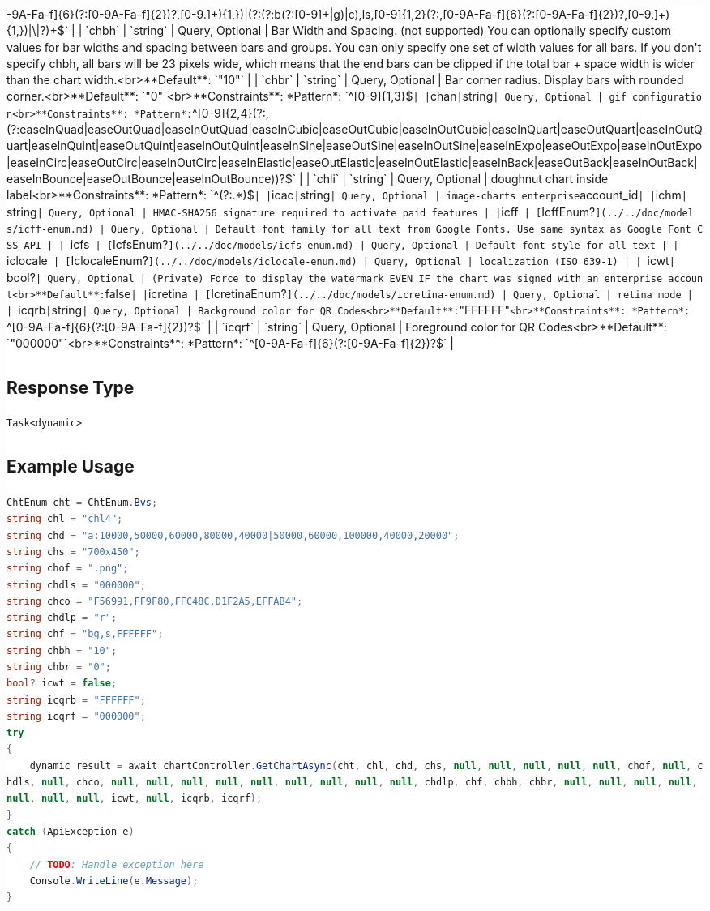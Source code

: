 -9A-Fa-f]{6}(?:[0-9A-Fa-f]{2})?,[0-9.]+){1,})\|(?:(?:b(?:[0-9]+\|g)\|c),ls,[0-9]{1,2}(?:,[0-9A-Fa-f]{6}(?:[0-9A-Fa-f]{2})?,[0-9.]+){1,})\|\\|?)+$` |
| `chbh` | `string` | Query, Optional | Bar Width and Spacing. (not supported)  You can optionally specify custom values for bar widths and spacing between bars and groups. You can only specify one set of width values for all bars. If you don't specify chbh, all bars will be 23 pixels wide, which means that the end bars can be clipped if the total bar + space width is wider than the chart width.<br>**Default**: `"10"` |
| `chbr` | `string` | Query, Optional | Bar corner radius. Display bars with rounded corner.<br>**Default**: `"0"`<br>**Constraints**: *Pattern*: `^[0-9]{1,3}$` |
| `chan` | `string` | Query, Optional | gif configuration<br>**Constraints**: *Pattern*: `^[0-9]{2,4}(?:,(?:easeInQuad\|easeOutQuad\|easeInOutQuad\|easeInCubic\|easeOutCubic\|easeInOutCubic\|easeInQuart\|easeOutQuart\|easeInOutQuart\|easeInQuint\|easeOutQuint\|easeInOutQuint\|easeInSine\|easeOutSine\|easeInOutSine\|easeInExpo\|easeOutExpo\|easeInOutExpo\|easeInCirc\|easeOutCirc\|easeInOutCirc\|easeInElastic\|easeOutElastic\|easeInOutElastic\|easeInBack\|easeOutBack\|easeInOutBack\|easeInBounce\|easeOutBounce\|easeInOutBounce))?$` |
| `chli` | `string` | Query, Optional | doughnut chart inside label<br>**Constraints**: *Pattern*: `^(?:.*)$` |
| `icac` | `string` | Query, Optional | image-charts enterprise `account_id` |
| `ichm` | `string` | Query, Optional | HMAC-SHA256 signature required to activate paid features |
| `icff` | [`IcffEnum?`](../../doc/models/icff-enum.md) | Query, Optional | Default font family for all text from Google Fonts. Use same syntax as Google Font CSS API |
| `icfs` | [`IcfsEnum?`](../../doc/models/icfs-enum.md) | Query, Optional | Default font style for all text |
| `iclocale` | [`IclocaleEnum?`](../../doc/models/iclocale-enum.md) | Query, Optional | localization (ISO 639-1) |
| `icwt` | `bool?` | Query, Optional | (Private) Force to display the watermark EVEN IF the chart was signed with an enterprise account<br>**Default**: `false` |
| `icretina` | [`IcretinaEnum?`](../../doc/models/icretina-enum.md) | Query, Optional | retina mode |
| `icqrb` | `string` | Query, Optional | Background color for QR Codes<br>**Default**: `"FFFFFF"`<br>**Constraints**: *Pattern*: `^[0-9A-Fa-f]{6}(?:[0-9A-Fa-f]{2})?$` |
| `icqrf` | `string` | Query, Optional | Foreground color for QR Codes<br>**Default**: `"000000"`<br>**Constraints**: *Pattern*: `^[0-9A-Fa-f]{6}(?:[0-9A-Fa-f]{2})?$` |

## Response Type

`Task<dynamic>`

## Example Usage

```csharp
ChtEnum cht = ChtEnum.Bvs;
string chl = "chl4";
string chd = "a:10000,50000,60000,80000,40000|50000,60000,100000,40000,20000";
string chs = "700x450";
string chof = ".png";
string chdls = "000000";
string chco = "F56991,FF9F80,FFC48C,D1F2A5,EFFAB4";
string chdlp = "r";
string chf = "bg,s,FFFFFF";
string chbh = "10";
string chbr = "0";
bool? icwt = false;
string icqrb = "FFFFFF";
string icqrf = "000000";
try
{
    dynamic result = await chartController.GetChartAsync(cht, chl, chd, chs, null, null, null, null, null, chof, null, chdls, null, chco, null, null, null, null, null, null, null, null, null, chdlp, chf, chbh, chbr, null, null, null, null, null, null, null, icwt, null, icqrb, icqrf);
}
catch (ApiException e)
{
    // TODO: Handle exception here
    Console.WriteLine(e.Message);
}
```

